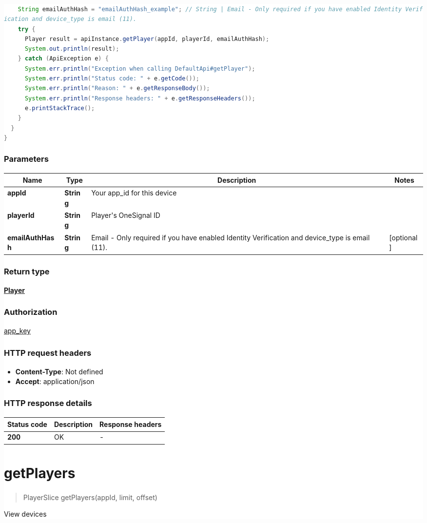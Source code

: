 ```java
    String emailAuthHash = "emailAuthHash_example"; // String | Email - Only required if you have enabled Identity Verification and device_type is email (11).
    try {
      Player result = apiInstance.getPlayer(appId, playerId, emailAuthHash);
      System.out.println(result);
    } catch (ApiException e) {
      System.err.println("Exception when calling DefaultApi#getPlayer");
      System.err.println("Status code: " + e.getCode());
      System.err.println("Reason: " + e.getResponseBody());
      System.err.println("Response headers: " + e.getResponseHeaders());
      e.printStackTrace();
    }
  }
}
```

### Parameters

| Name | Type | Description  | Notes |
|------------- | ------------- | ------------- | -------------|
| **appId** | **String**| Your app_id for this device | |
| **playerId** | **String**| Player&#39;s OneSignal ID | |
| **emailAuthHash** | **String**| Email - Only required if you have enabled Identity Verification and device_type is email (11). | [optional] |

### Return type

[**Player**](Player.md)

### Authorization

[app_key](../README.md#app_key)

### HTTP request headers

 - **Content-Type**: Not defined
 - **Accept**: application/json

### HTTP response details
| Status code | Description | Response headers |
|-------------|-------------|------------------|
| **200** | OK |  -  |

<a name="getPlayers"></a>
# **getPlayers**
> PlayerSlice getPlayers(appId, limit, offset)

View devices
